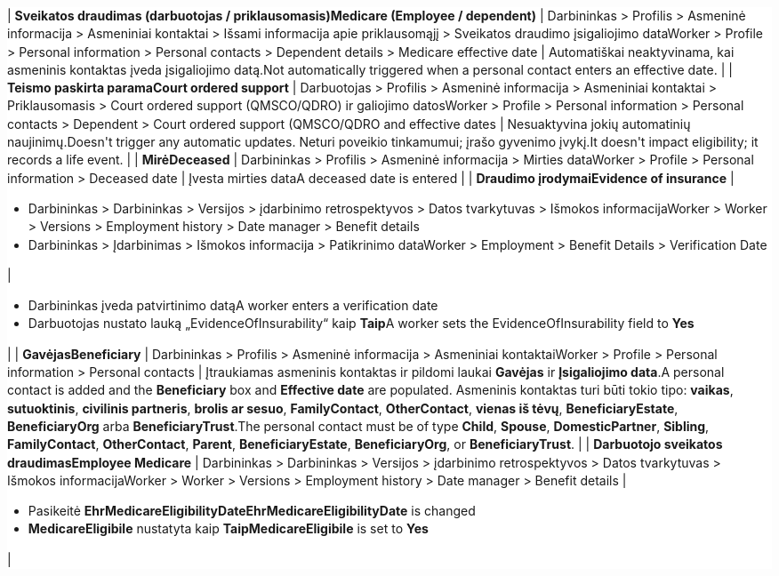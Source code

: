 | <span data-ttu-id="a4cad-177">**Sveikatos draudimas (darbuotojas / priklausomasis)**</span><span class="sxs-lookup"><span data-stu-id="a4cad-177">**Medicare (Employee / dependent)**</span></span> | <span data-ttu-id="a4cad-178">Darbininkas > Profilis > Asmeninė informacija > Asmeniniai kontaktai > Išsami informacija apie priklausomąjį > Sveikatos draudimo įsigaliojimo data</span><span class="sxs-lookup"><span data-stu-id="a4cad-178">Worker > Profile > Personal information > Personal contacts > Dependent details > Medicare effective date</span></span> | <span data-ttu-id="a4cad-179">Automatiškai neaktyvinama, kai asmeninis kontaktas įveda įsigaliojimo datą.</span><span class="sxs-lookup"><span data-stu-id="a4cad-179">Not automatically triggered when a personal contact enters an effective date.</span></span> |
| <span data-ttu-id="a4cad-180">**Teismo paskirta parama**</span><span class="sxs-lookup"><span data-stu-id="a4cad-180">**Court ordered support**</span></span> | <span data-ttu-id="a4cad-181">Darbuotojas > Profilis > Asmeninė informacija > Asmeniniai kontaktai > Priklausomasis > Court ordered support (QMSCO/QDRO) ir galiojimo datos</span><span class="sxs-lookup"><span data-stu-id="a4cad-181">Worker > Profile > Personal information > Personal contacts > Dependent > Court ordered support (QMSCO/QDRO and effective dates</span></span> | <span data-ttu-id="a4cad-182">Nesuaktyvina jokių automatinių naujinimų.</span><span class="sxs-lookup"><span data-stu-id="a4cad-182">Doesn't trigger any automatic updates.</span></span> <span data-ttu-id="a4cad-183">Neturi poveikio tinkamumui; įrašo gyvenimo įvykį.</span><span class="sxs-lookup"><span data-stu-id="a4cad-183">It doesn't impact eligibility; it records a life event.</span></span> |
| <span data-ttu-id="a4cad-184">**Mirė**</span><span class="sxs-lookup"><span data-stu-id="a4cad-184">**Deceased**</span></span> | <span data-ttu-id="a4cad-185">Darbininkas > Profilis > Asmeninė informacija > Mirties data</span><span class="sxs-lookup"><span data-stu-id="a4cad-185">Worker > Profile > Personal information > Deceased date</span></span> | <span data-ttu-id="a4cad-186">Įvesta mirties data</span><span class="sxs-lookup"><span data-stu-id="a4cad-186">A deceased date is entered</span></span> |
| <span data-ttu-id="a4cad-187">**Draudimo įrodymai**</span><span class="sxs-lookup"><span data-stu-id="a4cad-187">**Evidence of insurance**</span></span> | <ul><li><span data-ttu-id="a4cad-188">Darbininkas > Darbininkas > Versijos > įdarbinimo retrospektyvos > Datos tvarkytuvas > Išmokos informacija</span><span class="sxs-lookup"><span data-stu-id="a4cad-188">Worker > Worker > Versions > Employment history > Date manager > Benefit details</span></span></li><li> <span data-ttu-id="a4cad-189">Darbininkas > Įdarbinimas > Išmokos informacija > Patikrinimo data</span><span class="sxs-lookup"><span data-stu-id="a4cad-189">Worker > Employment > Benefit Details > Verification Date</span></span></li></ul> | <ul><li><span data-ttu-id="a4cad-190">Darbininkas įveda patvirtinimo datą</span><span class="sxs-lookup"><span data-stu-id="a4cad-190">A worker enters a verification date</span></span></li><li><span data-ttu-id="a4cad-191">Darbuotojas nustato lauką „EvidenceOfInsurability“ kaip **Taip**</span><span class="sxs-lookup"><span data-stu-id="a4cad-191">A worker sets the EvidenceOfInsurability field to **Yes**</span></span></li></ul> |
| <span data-ttu-id="a4cad-192">**Gavėjas**</span><span class="sxs-lookup"><span data-stu-id="a4cad-192">**Beneficiary**</span></span> | <span data-ttu-id="a4cad-193">Darbininkas > Profilis > Asmeninė informacija > Asmeniniai kontaktai</span><span class="sxs-lookup"><span data-stu-id="a4cad-193">Worker > Profile > Personal information > Personal contacts</span></span> | <span data-ttu-id="a4cad-194">Įtraukiamas asmeninis kontaktas ir pildomi laukai **Gavėjas** ir **Įsigaliojimo data**.</span><span class="sxs-lookup"><span data-stu-id="a4cad-194">A personal contact is added and the **Beneficiary** box and **Effective date** are populated.</span></span> <span data-ttu-id="a4cad-195">Asmeninis kontaktas turi būti tokio tipo: **vaikas**, **sutuoktinis**, **civilinis partneris**, **brolis ar sesuo**, **FamilyContact**, **OtherContact**, **vienas iš tėvų**, **BeneficiaryEstate**, **BeneficiaryOrg** arba **BeneficiaryTrust**.</span><span class="sxs-lookup"><span data-stu-id="a4cad-195">The personal contact must be of type **Child**, **Spouse**, **DomesticPartner**, **Sibling**, **FamilyContact**, **OtherContact**, **Parent**, **BeneficiaryEstate**, **BeneficiaryOrg**, or **BeneficiaryTrust**.</span></span> |
| <span data-ttu-id="a4cad-196">**Darbuotojo sveikatos draudimas**</span><span class="sxs-lookup"><span data-stu-id="a4cad-196">**Employee Medicare**</span></span> | <span data-ttu-id="a4cad-197">Darbininkas > Darbininkas > Versijos > įdarbinimo retrospektyvos > Datos tvarkytuvas > Išmokos informacija</span><span class="sxs-lookup"><span data-stu-id="a4cad-197">Worker > Worker > Versions > Employment history > Date manager > Benefit details</span></span> | <ul><li><span data-ttu-id="a4cad-198">Pasikeitė **EhrMedicareEligibilityDate**</span><span class="sxs-lookup"><span data-stu-id="a4cad-198">**EhrMedicareEligibilityDate** is changed</span></span></li><li><span data-ttu-id="a4cad-199">**MedicareEligibile** nustatyta kaip **Taip**</span><span class="sxs-lookup"><span data-stu-id="a4cad-199">**MedicareEligibile** is set to **Yes**</span></span></li></ul> |